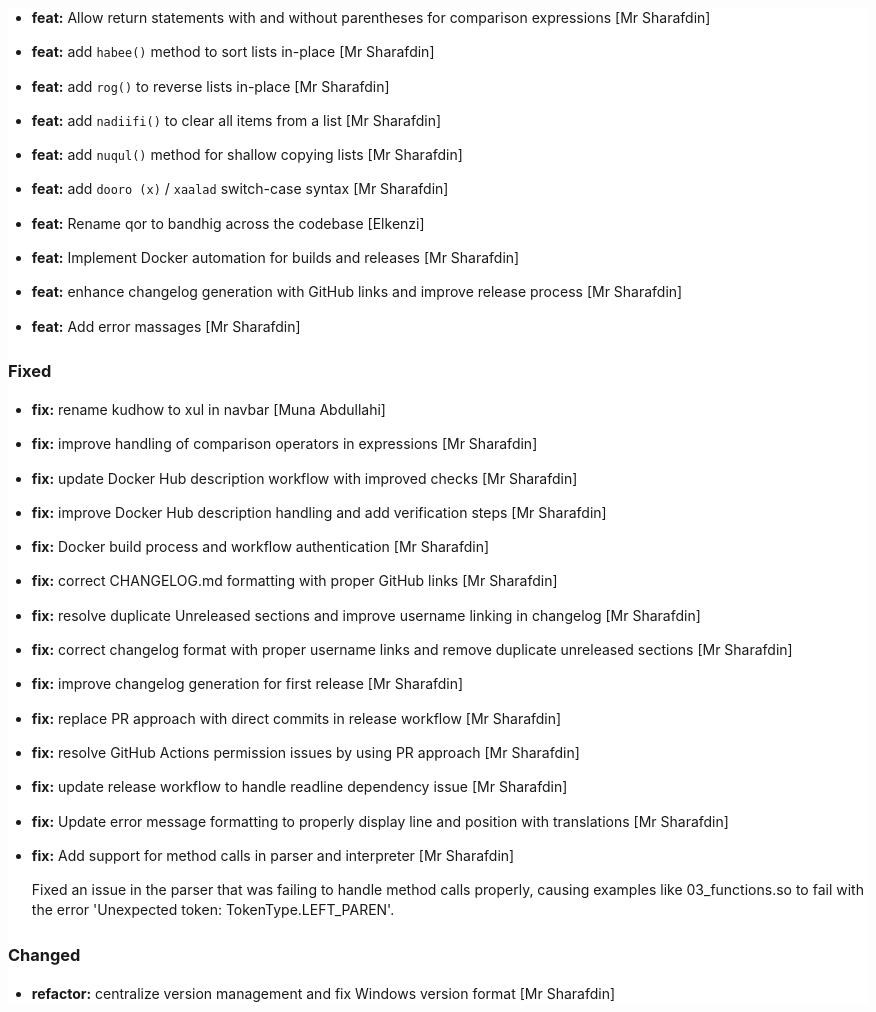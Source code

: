 * **feat:** Allow return statements with and without parentheses for comparison expressions [Mr Sharafdin]

* **feat:** add `habee()` method to sort lists in-place [Mr Sharafdin]

* **feat:** add `rog()` to reverse lists in-place [Mr Sharafdin]

* **feat:** add `nadiifi()` to clear all items from a list [Mr Sharafdin]

* **feat:** add `nuqul()` method for shallow copying lists [Mr Sharafdin]

* **feat:** add `dooro (x)` / `xaalad` switch-case syntax [Mr Sharafdin]

* **feat:** Rename qor to bandhig across the codebase [Elkenzi]

* **feat:** Implement Docker automation for builds and releases [Mr Sharafdin]

* **feat:** enhance changelog generation with GitHub links and improve release process [Mr Sharafdin]

* **feat:** Add error massages [Mr Sharafdin]

### Fixed

* **fix:** rename kudhow to xul in navbar [Muna Abdullahi]

* **fix:** improve handling of comparison operators in expressions [Mr Sharafdin]

* **fix:** update Docker Hub description workflow with improved checks [Mr Sharafdin]

* **fix:** improve Docker Hub description handling and add verification steps [Mr Sharafdin]

* **fix:** Docker build process and workflow authentication [Mr Sharafdin]

* **fix:** correct CHANGELOG.md formatting with proper GitHub links [Mr Sharafdin]

* **fix:** resolve duplicate Unreleased sections and improve username linking in changelog [Mr Sharafdin]

* **fix:** correct changelog format with proper username links and remove duplicate unreleased sections [Mr Sharafdin]

* **fix:** improve changelog generation for first release [Mr Sharafdin]

* **fix:** replace PR approach with direct commits in release workflow [Mr Sharafdin]

* **fix:** resolve GitHub Actions permission issues by using PR approach [Mr Sharafdin]

* **fix:** update release workflow to handle readline dependency issue [Mr Sharafdin]

* **fix:** Update error message formatting to properly display line and position with translations [Mr Sharafdin]

* **fix:** Add support for method calls in parser and interpreter [Mr Sharafdin]

  Fixed an issue in the parser that was failing to handle method calls properly, causing examples like 03_functions.so to fail with the error 'Unexpected token: TokenType.LEFT_PAREN'.

### Changed

* **refactor:** centralize version management and fix Windows version format [Mr Sharafdin]
